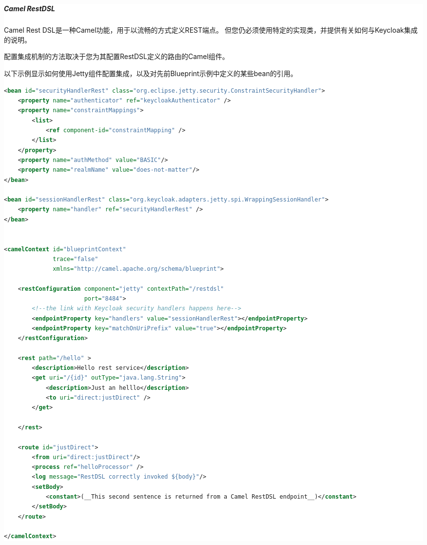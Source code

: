 <a name="39______Camel_RestDSL"></a>
##### Camel RestDSL

Camel Rest DSL是一种Camel功能，用于以流畅的方式定义REST端点。 但您仍必须使用特定的实现类，并提供有关如何与Keycloak集成的说明。

配置集成机制的方法取决于您为其配置RestDSL定义的路由的Camel组件。

以下示例显示如何使用Jetty组件配置集成，以及对先前Blueprint示例中定义的某些bean的引用。

```xml
<bean id="securityHandlerRest" class="org.eclipse.jetty.security.ConstraintSecurityHandler">
    <property name="authenticator" ref="keycloakAuthenticator" />
    <property name="constraintMappings">
        <list>
            <ref component-id="constraintMapping" />
        </list>
    </property>
    <property name="authMethod" value="BASIC"/>
    <property name="realmName" value="does-not-matter"/>
</bean>

<bean id="sessionHandlerRest" class="org.keycloak.adapters.jetty.spi.WrappingSessionHandler">
    <property name="handler" ref="securityHandlerRest" />
</bean>


<camelContext id="blueprintContext"
              trace="false"
              xmlns="http://camel.apache.org/schema/blueprint">

    <restConfiguration component="jetty" contextPath="/restdsl"
                       port="8484">
        <!--the link with Keycloak security handlers happens here-->
        <endpointProperty key="handlers" value="sessionHandlerRest"></endpointProperty>
        <endpointProperty key="matchOnUriPrefix" value="true"></endpointProperty>
    </restConfiguration>

    <rest path="/hello" >
        <description>Hello rest service</description>
        <get uri="/{id}" outType="java.lang.String">
            <description>Just an helllo</description>
            <to uri="direct:justDirect" />
        </get>

    </rest>

    <route id="justDirect">
        <from uri="direct:justDirect"/>
        <process ref="helloProcessor" />
        <log message="RestDSL correctly invoked ${body}"/>
        <setBody>
            <constant>(__This second sentence is returned from a Camel RestDSL endpoint__)</constant>
        </setBody>
    </route>

</camelContext>
```
